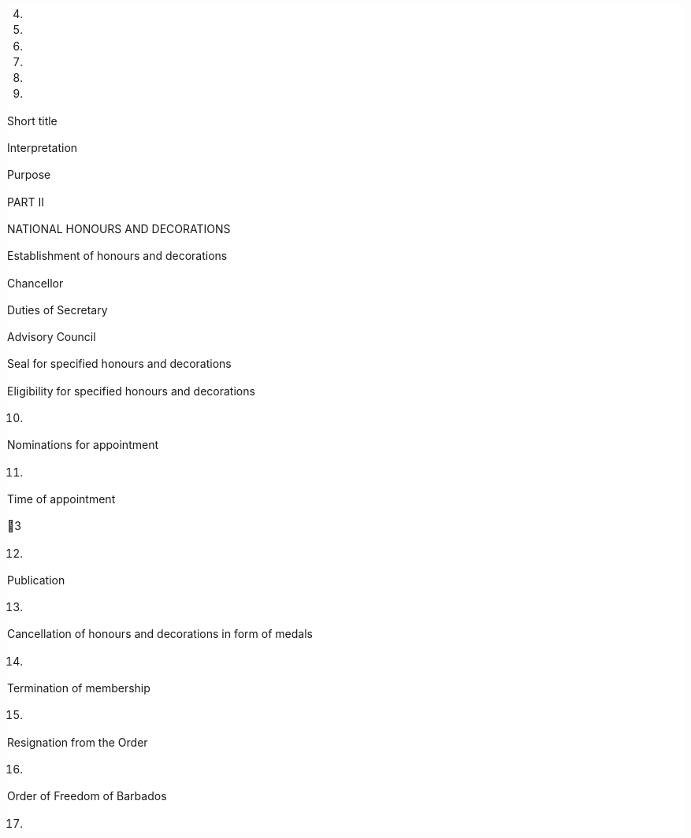 4.

5.

6.

7.

8.

9.

Short title

Interpretation

Purpose

PART II

NATIONAL HONOURS AND DECORATIONS

Establishment of honours and decorations

Chancellor

Duties of Secretary

Advisory Council

Seal for specified honours and decorations

Eligibility for specified honours and decorations

10.

Nominations for appointment

11.

Time of appointment

3

12.

Publication

13.

Cancellation of honours and decorations in form of medals

14.

Termination of membership

15.

Resignation from the Order

16.

Order of Freedom of Barbados

17.
